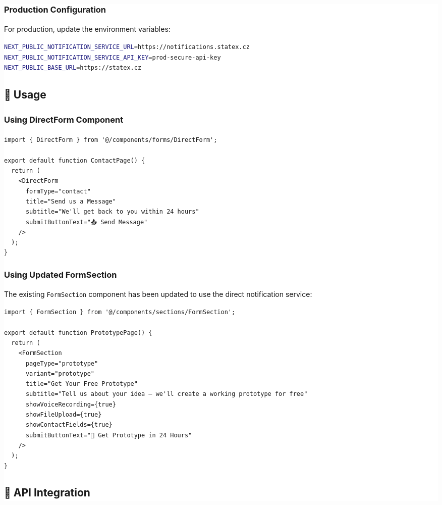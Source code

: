 ### Production Configuration

For production, update the environment variables:

```bash
NEXT_PUBLIC_NOTIFICATION_SERVICE_URL=https://notifications.statex.cz
NEXT_PUBLIC_NOTIFICATION_SERVICE_API_KEY=prod-secure-api-key
NEXT_PUBLIC_BASE_URL=https://statex.cz
```

## 🚀 Usage

### Using DirectForm Component

```tsx
import { DirectForm } from '@/components/forms/DirectForm';

export default function ContactPage() {
  return (
    <DirectForm
      formType="contact"
      title="Send us a Message"
      subtitle="We'll get back to you within 24 hours"
      submitButtonText="📤 Send Message"
    />
  );
}
```

### Using Updated FormSection

The existing `FormSection` component has been updated to use the direct notification service:

```tsx
import { FormSection } from '@/components/sections/FormSection';

export default function PrototypePage() {
  return (
    <FormSection
      pageType="prototype"
      variant="prototype"
      title="Get Your Free Prototype"
      subtitle="Tell us about your idea — we'll create a working prototype for free"
      showVoiceRecording={true}
      showFileUpload={true}
      showContactFields={true}
      submitButtonText="🚀 Get Prototype in 24 Hours"
    />
  );
}
```

## 📡 API Integration

